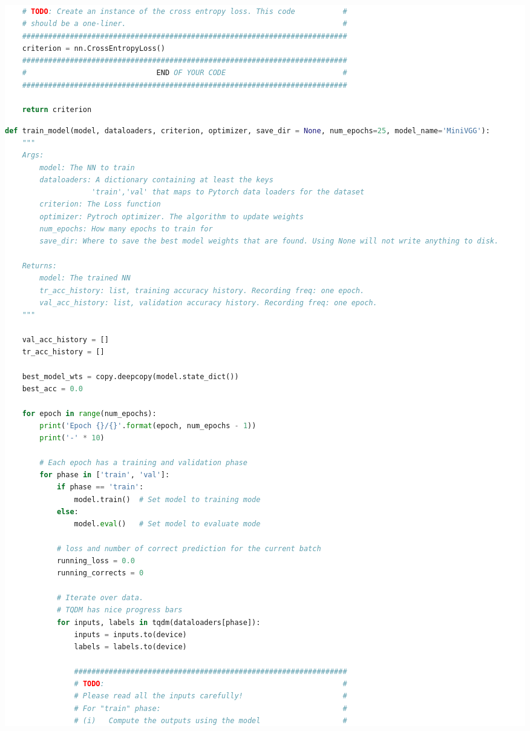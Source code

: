 ```python
    # TODO: Create an instance of the cross entropy loss. This code           #
    # should be a one-liner.                                                  #
    ###########################################################################
    criterion = nn.CrossEntropyLoss()
    ###########################################################################
    #                              END OF YOUR CODE                           #
    ###########################################################################

    return criterion
```


```python
def train_model(model, dataloaders, criterion, optimizer, save_dir = None, num_epochs=25, model_name='MiniVGG'):
    """
    Args:
        model: The NN to train
        dataloaders: A dictionary containing at least the keys
                    'train','val' that maps to Pytorch data loaders for the dataset
        criterion: The Loss function
        optimizer: Pytroch optimizer. The algorithm to update weights
        num_epochs: How many epochs to train for
        save_dir: Where to save the best model weights that are found. Using None will not write anything to disk.

    Returns:
        model: The trained NN
        tr_acc_history: list, training accuracy history. Recording freq: one epoch.
        val_acc_history: list, validation accuracy history. Recording freq: one epoch.
    """

    val_acc_history = []
    tr_acc_history = []

    best_model_wts = copy.deepcopy(model.state_dict())
    best_acc = 0.0

    for epoch in range(num_epochs):
        print('Epoch {}/{}'.format(epoch, num_epochs - 1))
        print('-' * 10)

        # Each epoch has a training and validation phase
        for phase in ['train', 'val']:
            if phase == 'train':
                model.train()  # Set model to training mode
            else:
                model.eval()   # Set model to evaluate mode

            # loss and number of correct prediction for the current batch
            running_loss = 0.0
            running_corrects = 0

            # Iterate over data.
            # TQDM has nice progress bars
            for inputs, labels in tqdm(dataloaders[phase]):
                inputs = inputs.to(device)
                labels = labels.to(device)

                ###############################################################
                # TODO:                                                       #
                # Please read all the inputs carefully!                       #
                # For "train" phase:                                          #
                # (i)   Compute the outputs using the model                   #
```